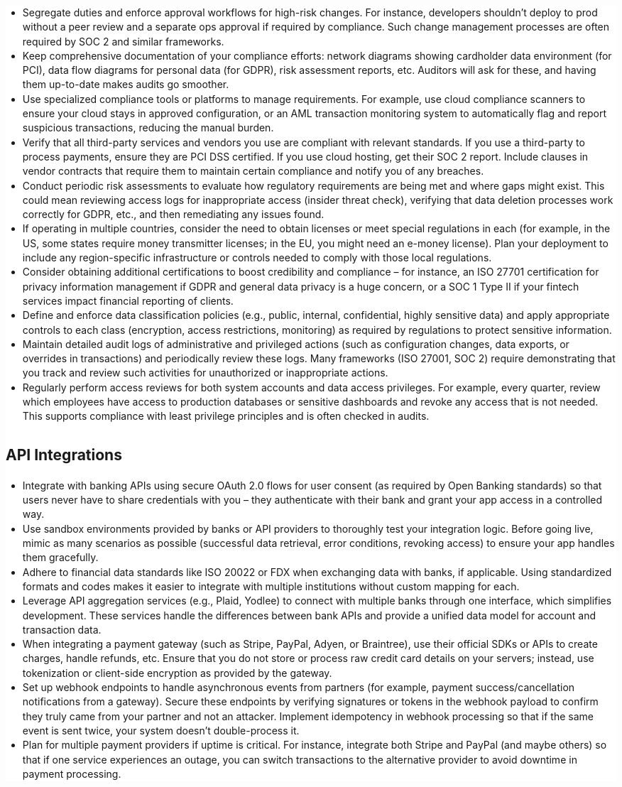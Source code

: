 - Segregate duties and enforce approval workflows for high-risk changes. For instance, developers shouldn’t deploy to prod without a peer review and a separate ops approval if required by compliance. Such change management processes are often required by SOC 2 and similar frameworks.
- Keep comprehensive documentation of your compliance efforts: network diagrams showing cardholder data environment (for PCI), data flow diagrams for personal data (for GDPR), risk assessment reports, etc. Auditors will ask for these, and having them up-to-date makes audits go smoother.
- Use specialized compliance tools or platforms to manage requirements. For example, use cloud compliance scanners to ensure your cloud stays in approved configuration, or an AML transaction monitoring system to automatically flag and report suspicious transactions, reducing the manual burden.
- Verify that all third-party services and vendors you use are compliant with relevant standards. If you use a third-party to process payments, ensure they are PCI DSS certified. If you use cloud hosting, get their SOC 2 report. Include clauses in vendor contracts that require them to maintain certain compliance and notify you of any breaches.
- Conduct periodic risk assessments to evaluate how regulatory requirements are being met and where gaps might exist. This could mean reviewing access logs for inappropriate access (insider threat check), verifying that data deletion processes work correctly for GDPR, etc., and then remediating any issues found.
- If operating in multiple countries, consider the need to obtain licenses or meet special regulations in each (for example, in the US, some states require money transmitter licenses; in the EU, you might need an e-money license). Plan your deployment to include any region-specific infrastructure or controls needed to comply with those local regulations.
- Consider obtaining additional certifications to boost credibility and compliance – for instance, an ISO 27701 certification for privacy information management if GDPR and general data privacy is a huge concern, or a SOC 1 Type II if your fintech services impact financial reporting of clients.
- Define and enforce data classification policies (e.g., public, internal, confidential, highly sensitive data) and apply appropriate controls to each class (encryption, access restrictions, monitoring) as required by regulations to protect sensitive information.
- Maintain detailed audit logs of administrative and privileged actions (such as configuration changes, data exports, or overrides in transactions) and periodically review these logs. Many frameworks (ISO 27001, SOC 2) require demonstrating that you track and review such activities for unauthorized or inappropriate actions.
- Regularly perform access reviews for both system accounts and data access privileges. For example, every quarter, review which employees have access to production databases or sensitive dashboards and revoke any access that is not needed. This supports compliance with least privilege principles and is often checked in audits.

## API Integrations

- Integrate with banking APIs using secure OAuth 2.0 flows for user consent (as required by Open Banking standards) so that users never have to share credentials with you – they authenticate with their bank and grant your app access in a controlled way.
- Use sandbox environments provided by banks or API providers to thoroughly test your integration logic. Before going live, mimic as many scenarios as possible (successful data retrieval, error conditions, revoking access) to ensure your app handles them gracefully.
- Adhere to financial data standards like ISO 20022 or FDX when exchanging data with banks, if applicable. Using standardized formats and codes makes it easier to integrate with multiple institutions without custom mapping for each.
- Leverage API aggregation services (e.g., Plaid, Yodlee) to connect with multiple banks through one interface, which simplifies development. These services handle the differences between bank APIs and provide a unified data model for account and transaction data.
- When integrating a payment gateway (such as Stripe, PayPal, Adyen, or Braintree), use their official SDKs or APIs to create charges, handle refunds, etc. Ensure that you do not store or process raw credit card details on your servers; instead, use tokenization or client-side encryption as provided by the gateway.
- Set up webhook endpoints to handle asynchronous events from partners (for example, payment success/cancellation notifications from a gateway). Secure these endpoints by verifying signatures or tokens in the webhook payload to confirm they truly came from your partner and not an attacker. Implement idempotency in webhook processing so that if the same event is sent twice, your system doesn’t double-process it.
- Plan for multiple payment providers if uptime is critical. For instance, integrate both Stripe and PayPal (and maybe others) so that if one service experiences an outage, you can switch transactions to the alternative provider to avoid downtime in payment processing.